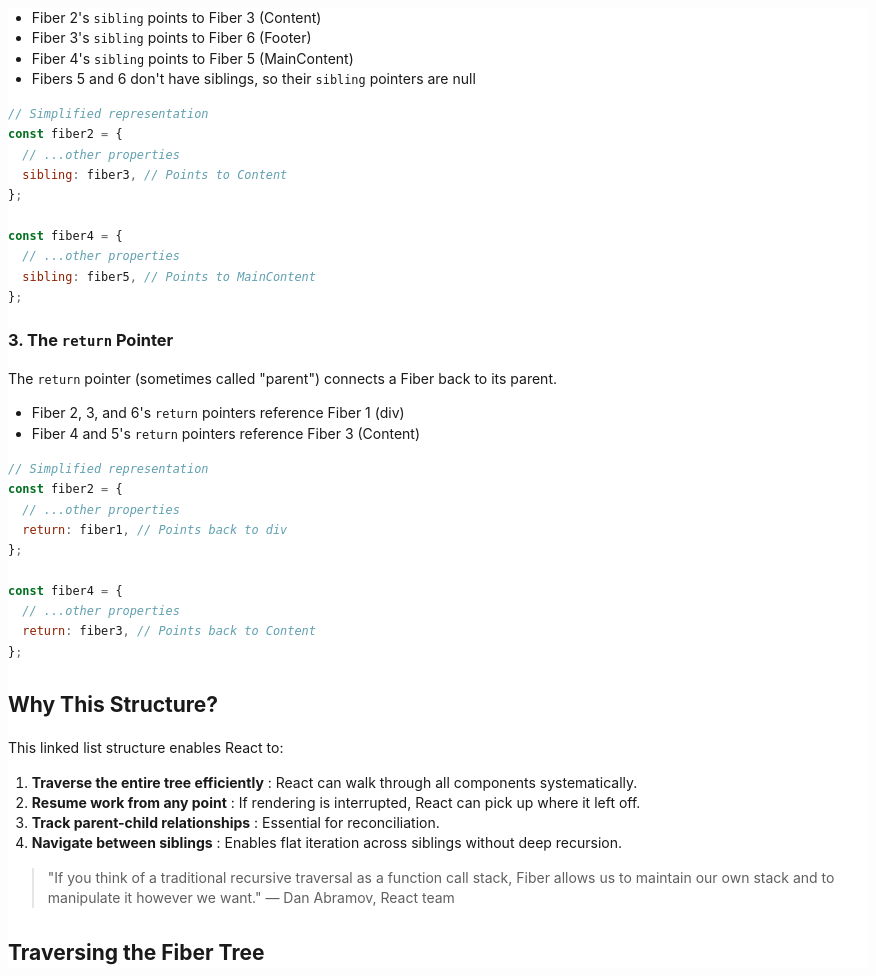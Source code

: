 * Fiber 2's `sibling` points to Fiber 3 (Content)
* Fiber 3's `sibling` points to Fiber 6 (Footer)
* Fiber 4's `sibling` points to Fiber 5 (MainContent)
* Fibers 5 and 6 don't have siblings, so their `sibling` pointers are null

```javascript
// Simplified representation
const fiber2 = {
  // ...other properties
  sibling: fiber3, // Points to Content
};

const fiber4 = {
  // ...other properties
  sibling: fiber5, // Points to MainContent
};
```

### 3. The `return` Pointer

The `return` pointer (sometimes called "parent") connects a Fiber back to its parent.

* Fiber 2, 3, and 6's `return` pointers reference Fiber 1 (div)
* Fiber 4 and 5's `return` pointers reference Fiber 3 (Content)

```javascript
// Simplified representation
const fiber2 = {
  // ...other properties
  return: fiber1, // Points back to div
};

const fiber4 = {
  // ...other properties
  return: fiber3, // Points back to Content
};
```

## Why This Structure?

This linked list structure enables React to:

1. **Traverse the entire tree efficiently** : React can walk through all components systematically.
2. **Resume work from any point** : If rendering is interrupted, React can pick up where it left off.
3. **Track parent-child relationships** : Essential for reconciliation.
4. **Navigate between siblings** : Enables flat iteration across siblings without deep recursion.

> "If you think of a traditional recursive traversal as a function call stack, Fiber allows us to maintain our own stack and to manipulate it however we want."
> — Dan Abramov, React team

## Traversing the Fiber Tree
